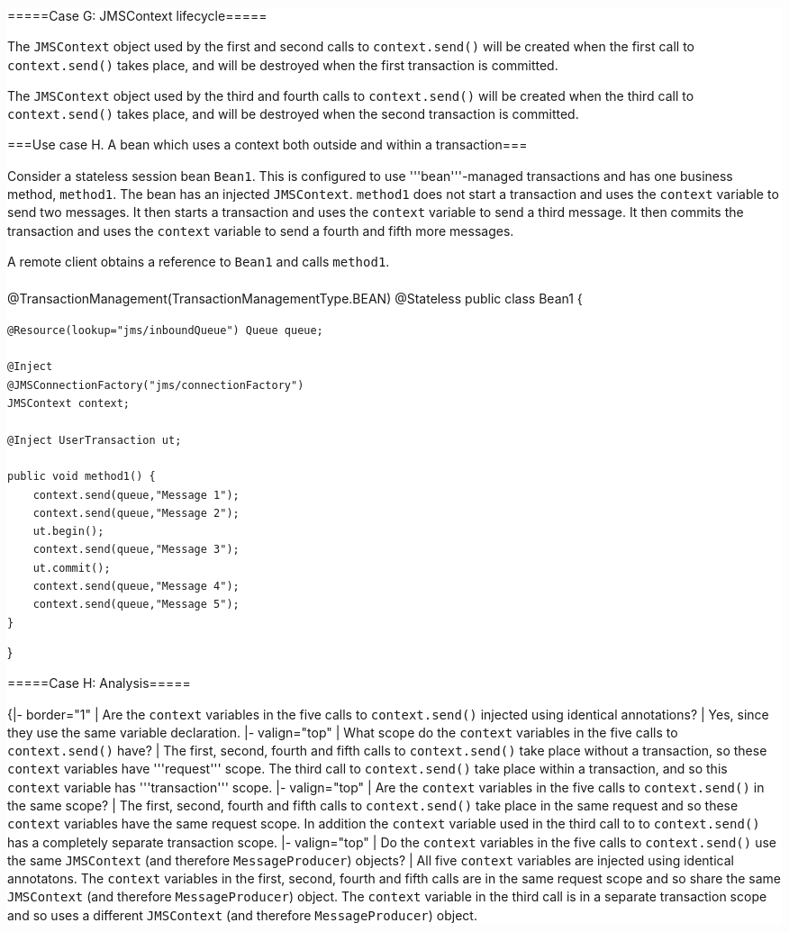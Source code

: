 =====Case G: JMSContext lifecycle=====

The <tt>JMSContext</tt> object used by the first and second calls to  <tt>context.send()</tt> will be created when the first call to <tt>context.send()</tt> takes place, and will be destroyed when the first transaction is committed.

The <tt>JMSContext</tt> object used by the third and fourth calls to  <tt>context.send()</tt> will be created when the third call to <tt>context.send()</tt> takes place, and will be destroyed when the second transaction is committed.

===Use case H. A bean which uses a context both outside and within a transaction===

Consider a stateless session bean <tt>Bean1</tt>. This is configured to use '''bean'''-managed transactions and has one business method, <tt>method1</tt>. The bean has an injected <tt>JMSContext</tt>. <tt>method1</tt> does not start a transaction and uses the <tt>context</tt> variable to send two messages. It then starts a transaction and uses the <tt>context</tt> variable to send a third message. It then commits the transaction and uses the <tt>context</tt> variable  to send a fourth and fifth more messages.

A remote client obtains a reference to <tt>Bean1</tt> and calls <tt>method1</tt>.
<br/><br/>
 @TransactionManagement(TransactionManagementType.BEAN)
 @Stateless
 public class Bean1 {
 
    @Resource(lookup="jms/inboundQueue") Queue queue;
 
    @Inject
    @JMSConnectionFactory("jms/connectionFactory")
    JMSContext context;
 
    @Inject UserTransaction ut;
 
    public void method1() {
        context.send(queue,"Message 1");
        context.send(queue,"Message 2");
        ut.begin();
        context.send(queue,"Message 3");
        ut.commit();
        context.send(queue,"Message 4");
        context.send(queue,"Message 5");
    }
 }

=====Case H: Analysis=====

{|- border="1"
| Are the <tt>context</tt> variables in the five calls to <tt>context.send()</tt>  injected using identical annotations?
| Yes, since they  use the same variable declaration.
|- valign="top"
| What scope do the <tt>context</tt> variables in the five calls to <tt>context.send()</tt> have?
| The first, second, fourth and fifth calls to <tt>context.send()</tt> take place without a transaction, so these <tt>context</tt> variables have '''request''' scope. The third call to <tt>context.send()</tt> take place within a transaction, and so this <tt>context</tt> variable has '''transaction''' scope.
|- valign="top"
| Are the <tt>context</tt> variables in the five calls to <tt>context.send()</tt> in the same scope?
| The first, second, fourth and fifth calls to <tt>context.send()</tt> take place in the same request and so these <tt>context</tt> variables have the same request scope.
In addition the  <tt>context</tt> variable used in the third call to to <tt>context.send()</tt> has a completely separate transaction scope.
|- valign="top"
| Do the <tt>context</tt> variables in the five calls to <tt>context.send()</tt> use the same <tt>JMSContext</tt> (and therefore <tt>MessageProducer</tt>) objects?
| All five <tt>context</tt> variables  are injected using identical annotatons. The <tt>context</tt> variables in the first, second, fourth and fifth calls are in the same request scope and so share the same <tt>JMSContext</tt> (and therefore <tt>MessageProducer</tt>) object.  The <tt>context</tt> variable in the third call is in a separate transaction scope and so uses a different <tt>JMSContext</tt> (and therefore <tt>MessageProducer</tt>) object. 